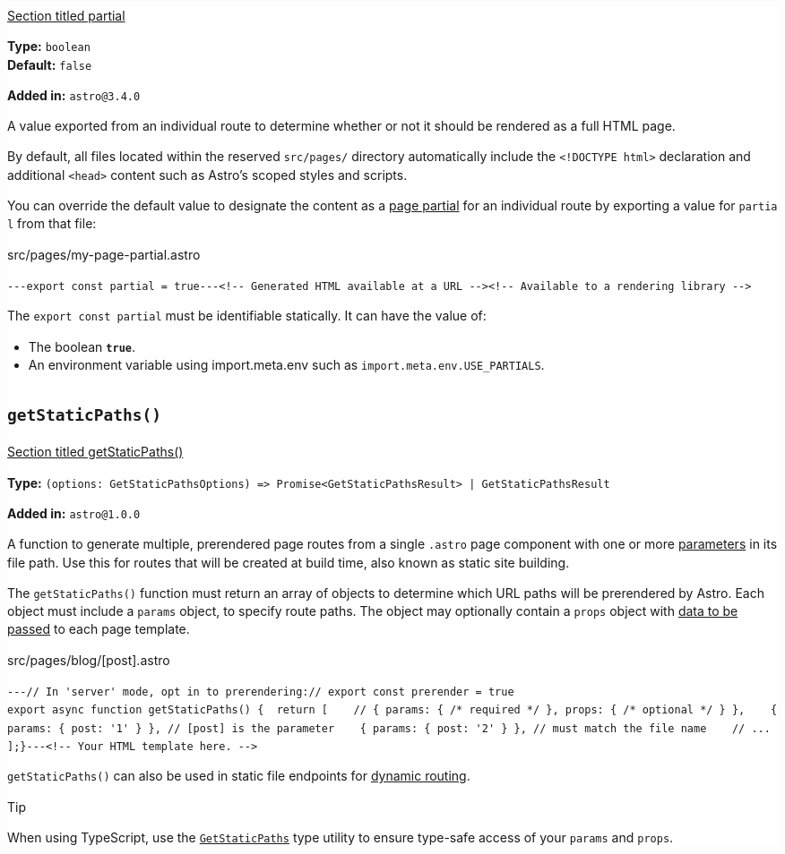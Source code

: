 [Section titled partial](#partial)

**Type:** `boolean`  
**Default:** `false`  

**Added in:** `astro@3.4.0`

A value exported from an individual route to determine whether or not it should be rendered as a full HTML page.

By default, all files located within the reserved `src/pages/` directory automatically include the `<!DOCTYPE html>` declaration and additional `<head>` content such as Astro’s scoped styles and scripts.

You can override the default value to designate the content as a [page partial](/en/basics/astro-pages/#page-partials) for an individual route by exporting a value for `partial` from that file:

src/pages/my-page-partial.astro

    ---export const partial = true---<!-- Generated HTML available at a URL --><!-- Available to a rendering library -->

The `export const partial` must be identifiable statically. It can have the value of:

*   The boolean **`true`**.
*   An environment variable using import.meta.env such as `import.meta.env.USE_PARTIALS`.

`getStaticPaths()`
------------------

[Section titled getStaticPaths()](#getstaticpaths)

**Type:** `(options: GetStaticPathsOptions) => Promise<GetStaticPathsResult> | GetStaticPathsResult`  

**Added in:** `astro@1.0.0`

A function to generate multiple, prerendered page routes from a single `.astro` page component with one or more [parameters](#params) in its file path. Use this for routes that will be created at build time, also known as static site building.

The `getStaticPaths()` function must return an array of objects to determine which URL paths will be prerendered by Astro. Each object must include a `params` object, to specify route paths. The object may optionally contain a `props` object with [data to be passed](#data-passing-with-props) to each page template.

src/pages/blog/\[post\].astro

    ---// In 'server' mode, opt in to prerendering:// export const prerender = true
    export async function getStaticPaths() {  return [    // { params: { /* required */ }, props: { /* optional */ } },    { params: { post: '1' } }, // [post] is the parameter    { params: { post: '2' } }, // must match the file name    // ...  ];}---<!-- Your HTML template here. -->

`getStaticPaths()` can also be used in static file endpoints for [dynamic routing](/en/guides/endpoints/#params-and-dynamic-routing).

Tip

When using TypeScript, use the [`GetStaticPaths`](/en/guides/typescript/#infer-getstaticpaths-types) type utility to ensure type-safe access of your `params` and `props`.
